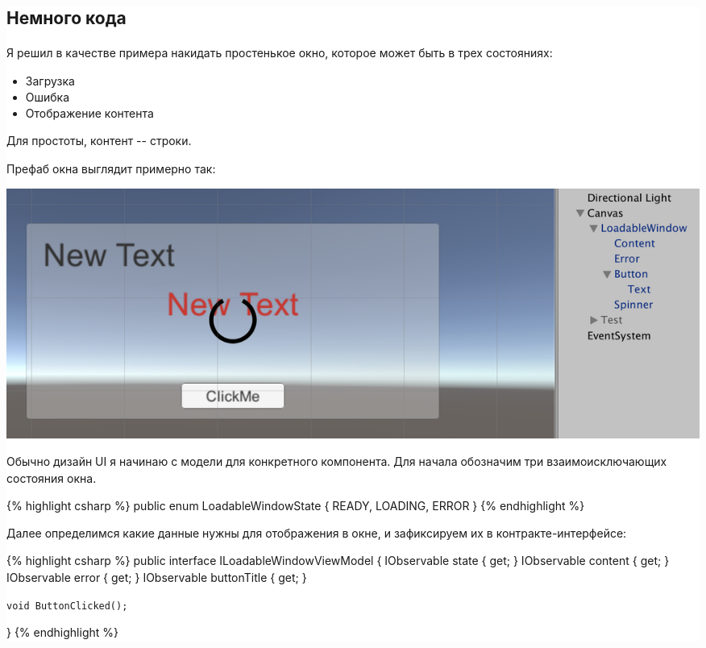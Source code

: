 ## Немного кода

Я решил в качестве примера накидать простенькое окно, которое может быть в трех состояниях:

- Загрузка
- Ошибка
- Отображение контента

Для простоты, контент -- строки.

Префаб окна выглядит примерно так:

![префаб окна на сцене](/imgs/loadable-window-prefab.png)

Обычно дизайн UI я начинаю с модели для конкретного компонента. Для начала обозначим три взаимоисключающих состояния окна.

{% highlight csharp %}
public enum LoadableWindowState
{
	READY,
	LOADING,
	ERROR
}
{% endhighlight %}

Далее определимся какие данные нужны для отображения в окне, и зафиксируем их в контракте-интерфейсе:

{% highlight csharp %}
public interface ILoadableWindowViewModel
{
	IObservable<LoadableWindowState> state { get; }
	IObservable<string> content { get; }
	IObservable<string> error { get; }
	IObservable<string> buttonTitle { get; }

	void ButtonClicked();
}
{% endhighlight %}
